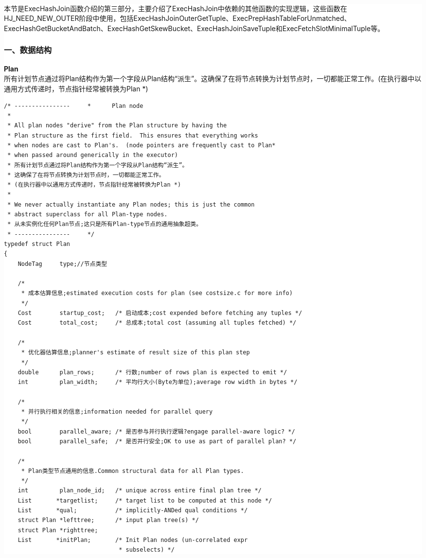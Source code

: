 本节是ExecHashJoin函数介绍的第三部分，主要介绍了ExecHashJoin中依赖的其他函数的实现逻辑，这些函数在HJ_NEED_NEW_OUTER阶段中使用，包括ExecHashJoinOuterGetTuple、ExecPrepHashTableForUnmatched、ExecHashGetBucketAndBatch、ExecHashGetSkewBucket、ExecHashJoinSaveTuple和ExecFetchSlotMinimalTuple等。

### 一、数据结构

**Plan**  
所有计划节点通过将Plan结构作为第一个字段从Plan结构“派生”。这确保了在将节点转换为计划节点时，一切都能正常工作。(在执行器中以通用方式传递时，节点指针经常被转换为Plan
*)

    
    
    /* ----------------     *      Plan node
     *
     * All plan nodes "derive" from the Plan structure by having the
     * Plan structure as the first field.  This ensures that everything works
     * when nodes are cast to Plan's.  (node pointers are frequently cast to Plan*
     * when passed around generically in the executor)
     * 所有计划节点通过将Plan结构作为第一个字段从Plan结构“派生”。
     * 这确保了在将节点转换为计划节点时，一切都能正常工作。
     * (在执行器中以通用方式传递时，节点指针经常被转换为Plan *)
     *
     * We never actually instantiate any Plan nodes; this is just the common
     * abstract superclass for all Plan-type nodes.
     * 从未实例化任何Plan节点;这只是所有Plan-type节点的通用抽象超类。
     * ----------------     */
    typedef struct Plan
    {
        NodeTag     type;//节点类型
    
        /*
         * 成本估算信息;estimated execution costs for plan (see costsize.c for more info)
         */
        Cost        startup_cost;   /* 启动成本;cost expended before fetching any tuples */
        Cost        total_cost;     /* 总成本;total cost (assuming all tuples fetched) */
    
        /*
         * 优化器估算信息;planner's estimate of result size of this plan step
         */
        double      plan_rows;      /* 行数;number of rows plan is expected to emit */
        int         plan_width;     /* 平均行大小(Byte为单位);average row width in bytes */
    
        /*
         * 并行执行相关的信息;information needed for parallel query
         */
        bool        parallel_aware; /* 是否参与并行执行逻辑?engage parallel-aware logic? */
        bool        parallel_safe;  /* 是否并行安全;OK to use as part of parallel plan? */
    
        /*
         * Plan类型节点通用的信息.Common structural data for all Plan types.
         */
        int         plan_node_id;   /* unique across entire final plan tree */
        List       *targetlist;     /* target list to be computed at this node */
        List       *qual;           /* implicitly-ANDed qual conditions */
        struct Plan *lefttree;      /* input plan tree(s) */
        struct Plan *righttree;
        List       *initPlan;       /* Init Plan nodes (un-correlated expr
                                     * subselects) */
    
